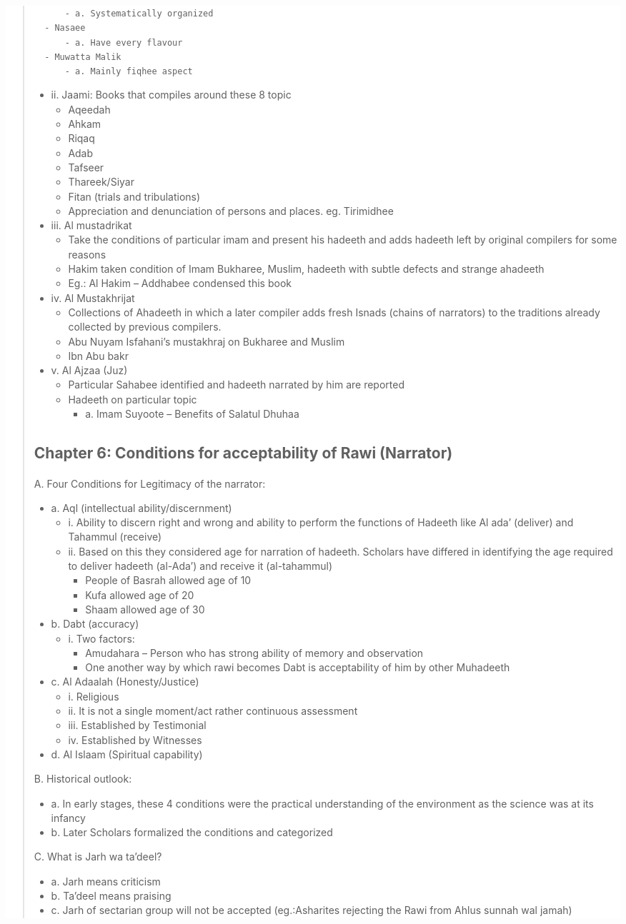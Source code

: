 > 			- a. Systematically organized
> 		- Nasaee
> 			- a. Have every flavour
> 		- Muwatta Malik
> 			- a. Mainly fiqhee aspect
> 	- ii. Jaami: Books that compiles around these 8 topic
> 		- Aqeedah
> 		- Ahkam
> 		- Riqaq
> 		- Adab
> 		- Tafseer
> 		- Thareek/Siyar
> 		- Fitan (trials and tribulations)
> 		- Appreciation and denunciation of persons and places. eg. Tirimidhee
> 	- iii. Al mustadrikat
> 		- Take the conditions of particular imam and present his hadeeth and adds hadeeth left by original compilers for some reasons
> 		- Hakim taken condition of Imam Bukharee, Muslim, hadeeth with subtle defects and strange ahadeeth
> 		- Eg.: Al Hakim – Addhabee condensed this book
> 	- iv. Al Mustakhrijat
> 		- Collections of Ahadeeth in which a later compiler adds fresh Isnads (chains of narrators) to the traditions already collected by previous compilers.
> 		- Abu Nuyam Isfahani’s mustakhraj on Bukharee and Muslim
> 		- Ibn Abu bakr
> 	- v. Al Ajzaa (Juz)
> 		- Particular Sahabee identified and hadeeth narrated by him are reported
> 		- Hadeeth on particular topic
> 			- a. Imam Suyoote – Benefits of Salatul Dhuhaa
> ## Chapter 6: Conditions for acceptability of Rawi (Narrator)
> 
> A. Four Conditions for Legitimacy of the narrator:
> 
> - a. Aql (intellectual ability/discernment)
> 	- i. Ability to discern right and wrong and ability to perform the functions of Hadeeth like Al ada’ (deliver) and Tahammul (receive)
> 	- ii. Based on this they considered age for narration of hadeeth. Scholars have differed in identifying the age required to deliver hadeeth (al-Ada’) and receive it (al-tahammul)
> 		- People of Basrah allowed age of 10
> 		- Kufa allowed age of 20
> 		- Shaam allowed age of 30
> - b. Dabt (accuracy)
> 	- i. Two factors:
> 		- Amudahara – Person who has strong ability of memory and observation
> 		- One another way by which rawi becomes Dabt is acceptability of him by other Muhadeeth
> - c. Al Adaalah (Honesty/Justice)
> 	- i. Religious
> 	- ii. It is not a single moment/act rather continuous assessment
> 	- iii. Established by Testimonial
> 	- iv. Established by Witnesses
> - d. Al Islaam (Spiritual capability)
> 
> B. Historical outlook:
> 
> - a. In early stages, these 4 conditions were the practical understanding of the environment as the science was at its infancy
> - b. Later Scholars formalized the conditions and categorized
> 
> C. What is Jarh wa ta’deel?
> 
> - a. Jarh means criticism
> - b. Ta’deel means praising
> - c. Jarh of sectarian group will not be accepted (eg.:Asharites rejecting the Rawi from Ahlus sunnah wal jamah)